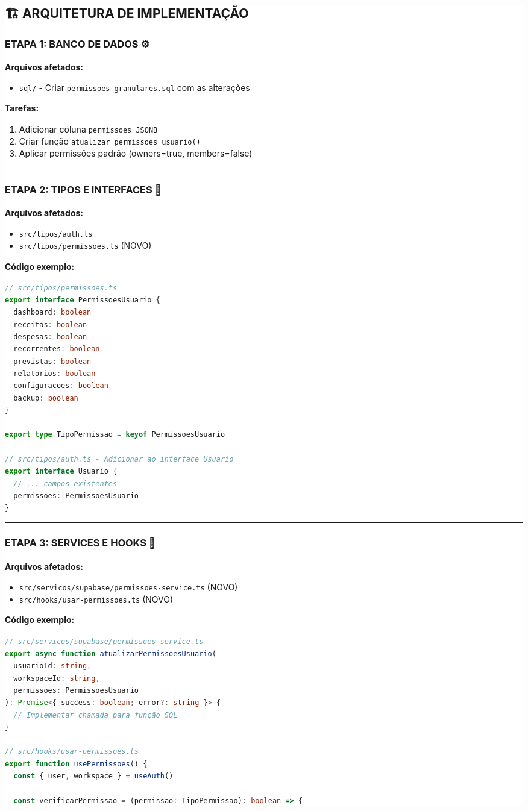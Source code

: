 ## 🏗️ ARQUITETURA DE IMPLEMENTAÇÃO

### **ETAPA 1: BANCO DE DADOS** ⚙️
**Arquivos afetados:**
- `sql/` - Criar `permissoes-granulares.sql` com as alterações

**Tarefas:**
1. Adicionar coluna `permissoes JSONB` 
2. Criar função `atualizar_permissoes_usuario()`
3. Aplicar permissões padrão (owners=true, members=false)

---

### **ETAPA 2: TIPOS E INTERFACES** 📝
**Arquivos afetados:**
- `src/tipos/auth.ts`
- `src/tipos/permissoes.ts` (NOVO)

**Código exemplo:**
```typescript
// src/tipos/permissoes.ts
export interface PermissoesUsuario {
  dashboard: boolean
  receitas: boolean
  despesas: boolean
  recorrentes: boolean
  previstas: boolean
  relatorios: boolean
  configuracoes: boolean
  backup: boolean
}

export type TipoPermissao = keyof PermissoesUsuario

// src/tipos/auth.ts - Adicionar ao interface Usuario
export interface Usuario {
  // ... campos existentes
  permissoes: PermissoesUsuario
}
```

---

### **ETAPA 3: SERVICES E HOOKS** 🔧
**Arquivos afetados:**
- `src/servicos/supabase/permissoes-service.ts` (NOVO)
- `src/hooks/usar-permissoes.ts` (NOVO)

**Código exemplo:**
```typescript
// src/servicos/supabase/permissoes-service.ts
export async function atualizarPermissoesUsuario(
  usuarioId: string,
  workspaceId: string, 
  permissoes: PermissoesUsuario
): Promise<{ success: boolean; error?: string }> {
  // Implementar chamada para função SQL
}

// src/hooks/usar-permissoes.ts  
export function usePermissoes() {
  const { user, workspace } = useAuth()
  
  const verificarPermissao = (permissao: TipoPermissao): boolean => {
```